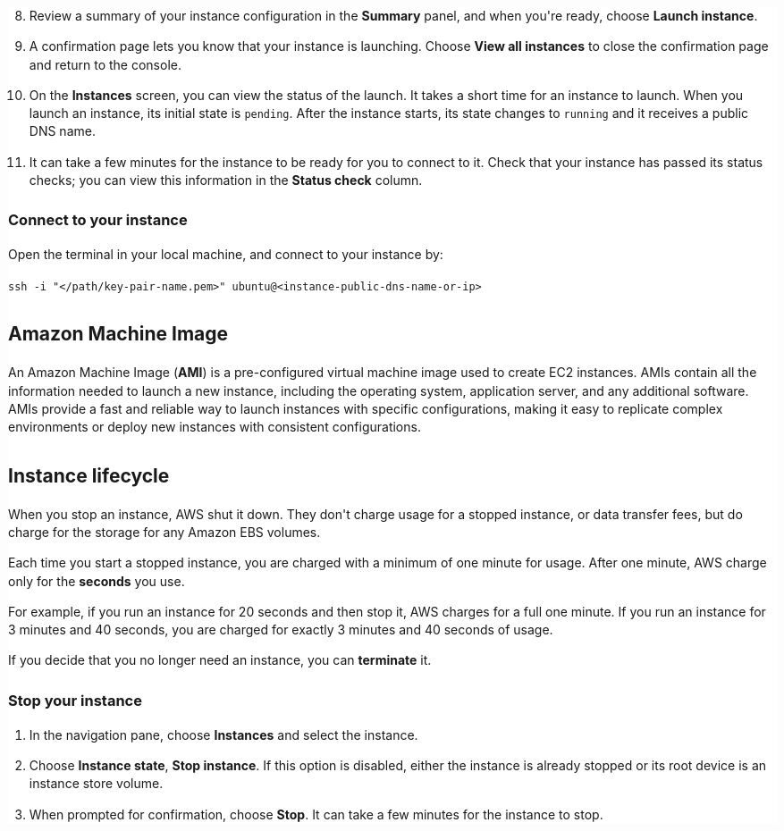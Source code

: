 8. Review a summary of your instance configuration in the **Summary** panel, and when you're ready, choose **Launch instance**\.

9. A confirmation page lets you know that your instance is launching\. Choose **View all instances** to close the confirmation page and return to the console\.

10. On the **Instances** screen, you can view the status of the launch\. It takes a short time for an instance to launch\. When you launch an instance, its initial state is `pending`\. After the instance starts, its state changes to `running` and it receives a public DNS name\.

11. It can take a few minutes for the instance to be ready for you to connect to it\. Check that your instance has passed its status checks; you can view this information in the **Status check** column\.

### Connect to your instance

Open the terminal in your local machine, and connect to your instance by:

```shell
ssh -i "</path/key-pair-name.pem>" ubuntu@<instance-public-dns-name-or-ip>
```

## Amazon Machine Image

An Amazon Machine Image (**AMI**) is a pre-configured virtual machine image used to create EC2 instances.
AMIs contain all the information needed to launch a new instance, including the operating system, application server, and any additional software.
AMIs provide a fast and reliable way to launch instances with specific configurations, making it easy to replicate complex environments or deploy new instances with consistent configurations.

## Instance lifecycle

When you stop an instance, AWS shut it down. They don't charge usage for a stopped instance, or data transfer fees, but do charge for the storage for any Amazon EBS volumes.

Each time you start a stopped instance, you are charged with a minimum of one minute for usage.
After one minute, AWS charge only for the **seconds** you use.

For example, if you run an instance for 20 seconds and then stop it, AWS charges for a full one minute.
If you run an instance for 3 minutes and 40 seconds, you are charged for exactly 3 minutes and 40 seconds of usage.

If you decide that you no longer need an instance, you can **terminate** it.

### Stop your instance

1. In the navigation pane, choose **Instances** and select the instance\.

1. Choose **Instance state**, **Stop instance**\. If this option is disabled, either the instance is already stopped or its root device is an instance store volume\.

1. When prompted for confirmation, choose **Stop**\. It can take a few minutes for the instance to stop\.
